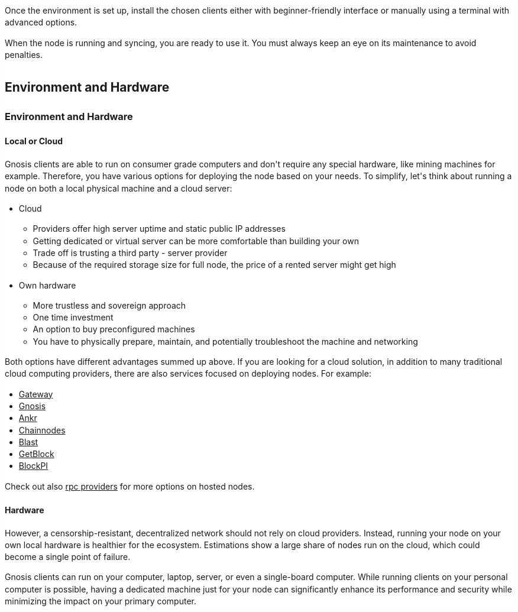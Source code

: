 Once the environment is set up, install the chosen clients either with beginner-friendly interface or manually using a terminal with advanced options.

When the node is running and syncing, you are ready to use it. You must always keep an eye on its maintenance to avoid penalties.

## Environment and Hardware

### Environment and Hardware

#### **Local or Cloud**

Gnosis clients are able to run on consumer grade computers and don't require any special hardware, like mining machines for example. Therefore, you have various options for deploying the node based on your needs. To simplify, let's think about running a node on both a local physical machine and a cloud server:

- Cloud

  - Providers offer high server uptime and static public IP addresses
  - Getting dedicated or virtual server can be more comfortable than building your own
  - Trade off is trusting a third party - server provider
  - Because of the required storage size for full node, the price of a rented server might get high

- Own hardware

  - More trustless and sovereign approach
  - One time investment
  - An option to buy preconfigured machines
  - You have to physically prepare, maintain, and potentially troubleshoot the machine and networking

Both options have different advantages summed up above. If you are looking for a cloud solution, in addition to many traditional cloud computing providers, there are also services focused on deploying nodes. For example:

- [Gateway](https://gateway.fm/)
- [Gnosis](../tools/RPC%20Providers/README.md)
- [Ankr](https://www.ankr.com/rpc/gnosis/)
- [Chainnodes](https://www.chainnodes.org/chains/gnosis)
- [Blast](https://blastapi.io/public-api/gnosis)
- [GetBlock](https://getblock.io/nodes/gno/)
- [BlockPI](https://docs.blockpi.io/documentations/api-reference/gnosis)

Check out also [rpc providers](../tools/RPC%20Providers/README.md) for more options on hosted nodes.

#### **Hardware**

However, a censorship-resistant, decentralized network should not rely on cloud providers. Instead, running your node on your own local hardware is healthier for the ecosystem. Estimations show a large share of nodes run on the cloud, which could become a single point of failure.

Gnosis clients can run on your computer, laptop, server, or even a single-board computer. While running clients on your personal computer is possible, having a dedicated machine just for your node can significantly enhance its performance and security while minimizing the impact on your primary computer.
